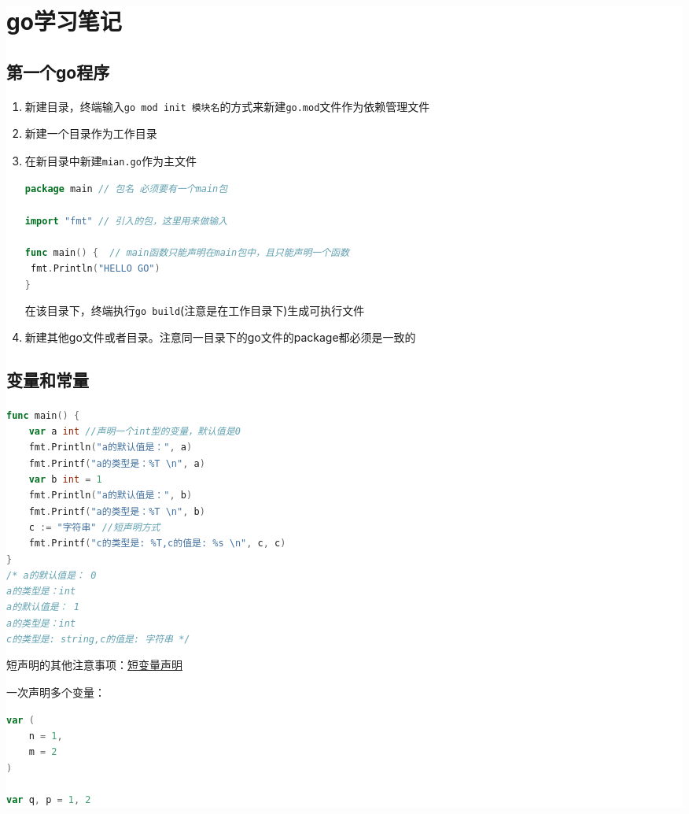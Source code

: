 # go学习笔记



## 第一个go程序

1.   新建目录，终端输入`go mod init 模块名`的方式来新建`go.mod`文件作为依赖管理文件

2. 新建一个目录作为工作目录

3. 在新目录中新建`mian.go`作为主文件

   ```go
   package main // 包名 必须要有一个main包
   
   import "fmt" // 引入的包，这里用来做输入
   
   func main() {  // main函数只能声明在main包中，且只能声明一个函数
   	fmt.Println("HELLO GO")
   }
   ```

   在该目录下，终端执行`go build`(注意是在工作目录下)生成可执行文件

4. 新建其他go文件或者目录。注意同一目录下的go文件的package都必须是一致的



## 变量和常量

```go
func main() {
	var a int //声明一个int型的变量，默认值是0
	fmt.Println("a的默认值是：", a)
	fmt.Printf("a的类型是：%T \n", a)
	var b int = 1
	fmt.Println("a的默认值是：", b)
	fmt.Printf("a的类型是：%T \n", b)
	c := "字符串" //短声明方式
	fmt.Printf("c的类型是: %T,c的值是: %s \n", c, c)
}
/* a的默认值是： 0
a的类型是：int 
a的默认值是： 1
a的类型是：int 
c的类型是: string,c的值是: 字符串 */
```

短声明的其他注意事项：[短变量声明](https://studygolang.com/articles/17913)

一次声明多个变量：

```go
var (
	n = 1,
    m = 2
)

var q, p = 1, 2
```
